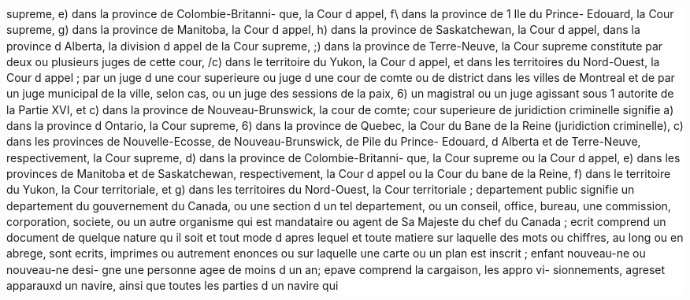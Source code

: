 supreme,
e) dans la province de Colombie-Britanni-
que, la Cour d appel,
f\ dans la province de 1 Ile du Prince-
Edouard, la Cour supreme,
g) dans la province de Manitoba, la Cour
d appel,
h) dans la province de Saskatchewan, la
Cour d appel,
dans la province d Alberta, la division
d appel de la Cour supreme,
;) dans la province de Terre-Neuve, la Cour
supreme constitute par deux ou plusieurs
juges de cette cour,
/c) dans le territoire du Yukon, la Cour
d appel, et
dans les territoires du Nord-Ouest, la
Cour d appel ;
par un juge d une cour superieure ou
juge d une cour de comte ou de district
dans les villes de Montreal et de
par un juge municipal de la ville, selon
cas, ou un juge des sessions de la paix,
6) un magistral ou un juge agissant sous
1 autorite de la Partie XVI, et
c) dans la province de Nouveau-Brunswick,
la cour de comte;
cour superieure de juridiction criminelle
signifie
a) dans la province d Ontario, la Cour
supreme,
6) dans la province de Quebec, la Cour du
Bane de la Reine (juridiction criminelle),
c) dans les provinces de Nouvelle-Ecosse,
de Nouveau-Brunswick, de Pile du Prince-
Edouard, d Alberta et de Terre-Neuve,
respectivement, la Cour supreme,
d) dans la province de Colombie-Britanni-
que, la Cour supreme ou la Cour d appel,
e) dans les provinces de Manitoba et de
Saskatchewan, respectivement, la Cour
d appel ou la Cour du bane de la Reine,
f) dans le territoire du Yukon, la Cour
territoriale, et
g) dans les territoires du Nord-Ouest, la
Cour territoriale ;
departement public signifie un departement
du gouvernement du Canada, ou une
section d un tel departement, ou un conseil,
office, bureau, une commission, corporation,
societe, ou un autre organisme qui est
mandataire ou agent de Sa Majeste du chef
du Canada ;
ecrit comprend un document de quelque
nature qu il soit et tout mode d apres lequel
et toute matiere sur laquelle des mots ou
chiffres, au long ou en abrege, sont ecrits,
imprimes ou autrement enonces ou sur
laquelle une carte ou un plan est inscrit ;
enfant nouveau-ne ou nouveau-ne desi-
gne une personne agee de moins d un an;
epave comprend la cargaison, les appro vi-
sionnements, agreset apparauxd un navire,
ainsi que toutes les parties d un navire qui